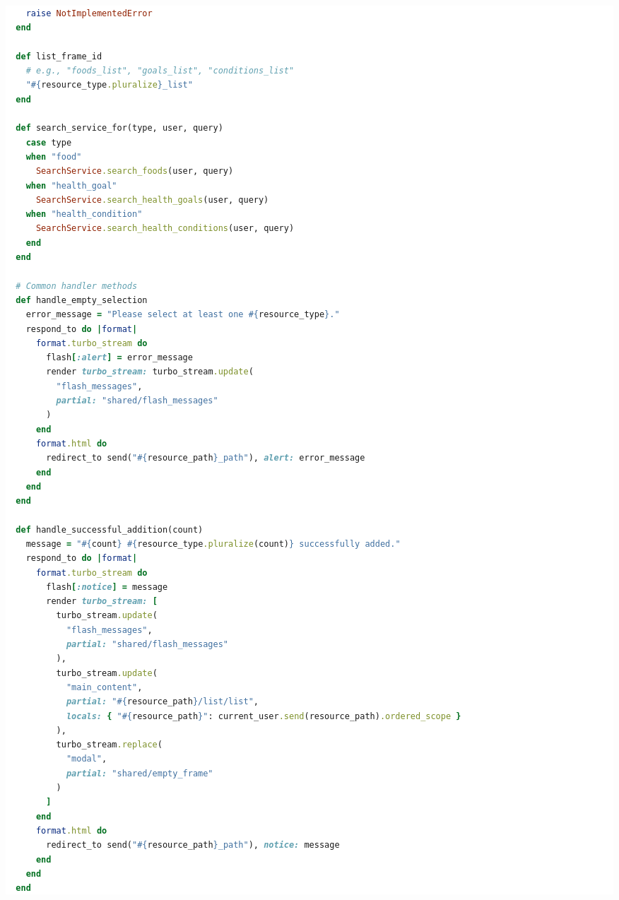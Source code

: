 ```ruby
    raise NotImplementedError
  end

  def list_frame_id
    # e.g., "foods_list", "goals_list", "conditions_list"
    "#{resource_type.pluralize}_list"
  end

  def search_service_for(type, user, query)
    case type
    when "food"
      SearchService.search_foods(user, query)
    when "health_goal"
      SearchService.search_health_goals(user, query)
    when "health_condition"
      SearchService.search_health_conditions(user, query)
    end
  end

  # Common handler methods
  def handle_empty_selection
    error_message = "Please select at least one #{resource_type}."
    respond_to do |format|
      format.turbo_stream do
        flash[:alert] = error_message
        render turbo_stream: turbo_stream.update(
          "flash_messages",
          partial: "shared/flash_messages"
        )
      end
      format.html do
        redirect_to send("#{resource_path}_path"), alert: error_message
      end
    end
  end

  def handle_successful_addition(count)
    message = "#{count} #{resource_type.pluralize(count)} successfully added."
    respond_to do |format|
      format.turbo_stream do
        flash[:notice] = message
        render turbo_stream: [
          turbo_stream.update(
            "flash_messages",
            partial: "shared/flash_messages"
          ),
          turbo_stream.update(
            "main_content",
            partial: "#{resource_path}/list/list",
            locals: { "#{resource_path}": current_user.send(resource_path).ordered_scope }
          ),
          turbo_stream.replace(
            "modal",
            partial: "shared/empty_frame"
          )
        ]
      end
      format.html do
        redirect_to send("#{resource_path}_path"), notice: message
      end
    end
  end

```